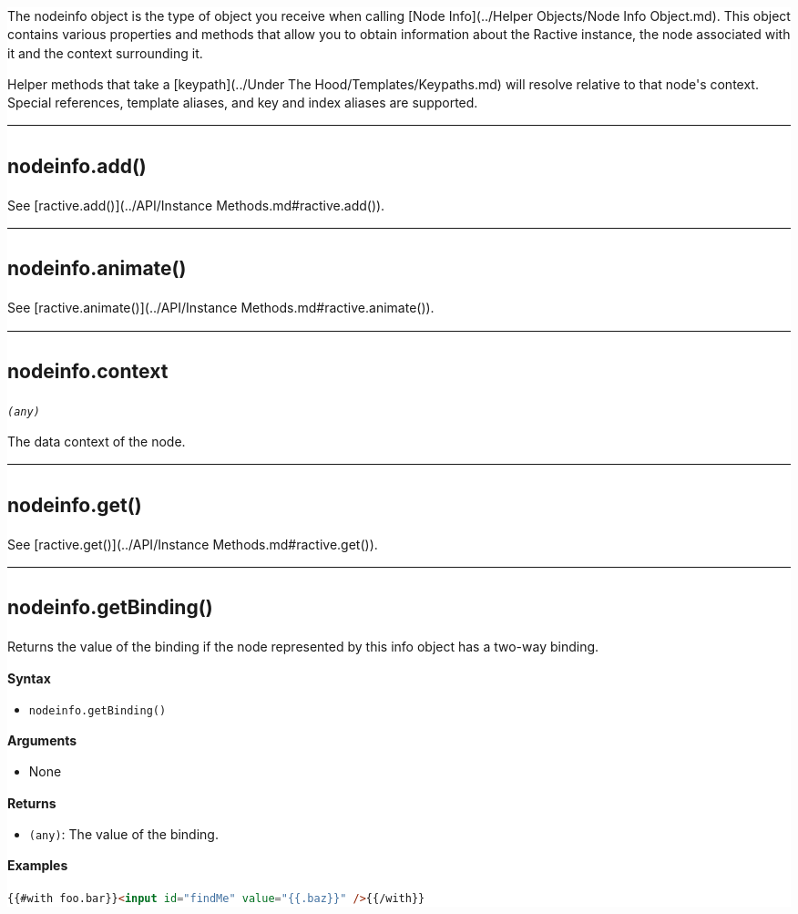 The nodeinfo object is the type of object you receive when calling [Node Info](../Helper Objects/Node Info Object.md). This object contains various properties and methods that allow you to obtain information about the Ractive instance, the node associated with it and the context surrounding it.

Helper methods that take a [keypath](../Under The Hood/Templates/Keypaths.md) will resolve relative to that node's context. Special references, template aliases, and key and index aliases are supported.

---

## nodeinfo.add()

See [ractive.add()](../API/Instance Methods.md#ractive.add()).

---

## nodeinfo.animate()

See [ractive.animate()](../API/Instance Methods.md#ractive.animate()).

---

## nodeinfo.context

_`(any)`_

The data context of the node.

---

## nodeinfo.get()

See [ractive.get()](../API/Instance Methods.md#ractive.get()).

---

## nodeinfo.getBinding()

Returns the value of the binding if the node represented by this info object has a two-way binding.

**Syntax**

- `nodeinfo.getBinding()`

**Arguments**

- None

**Returns**

- `(any)`: The value of the binding.

**Examples**

```html
{{#with foo.bar}}<input id="findMe" value="{{.baz}}" />{{/with}}
```
